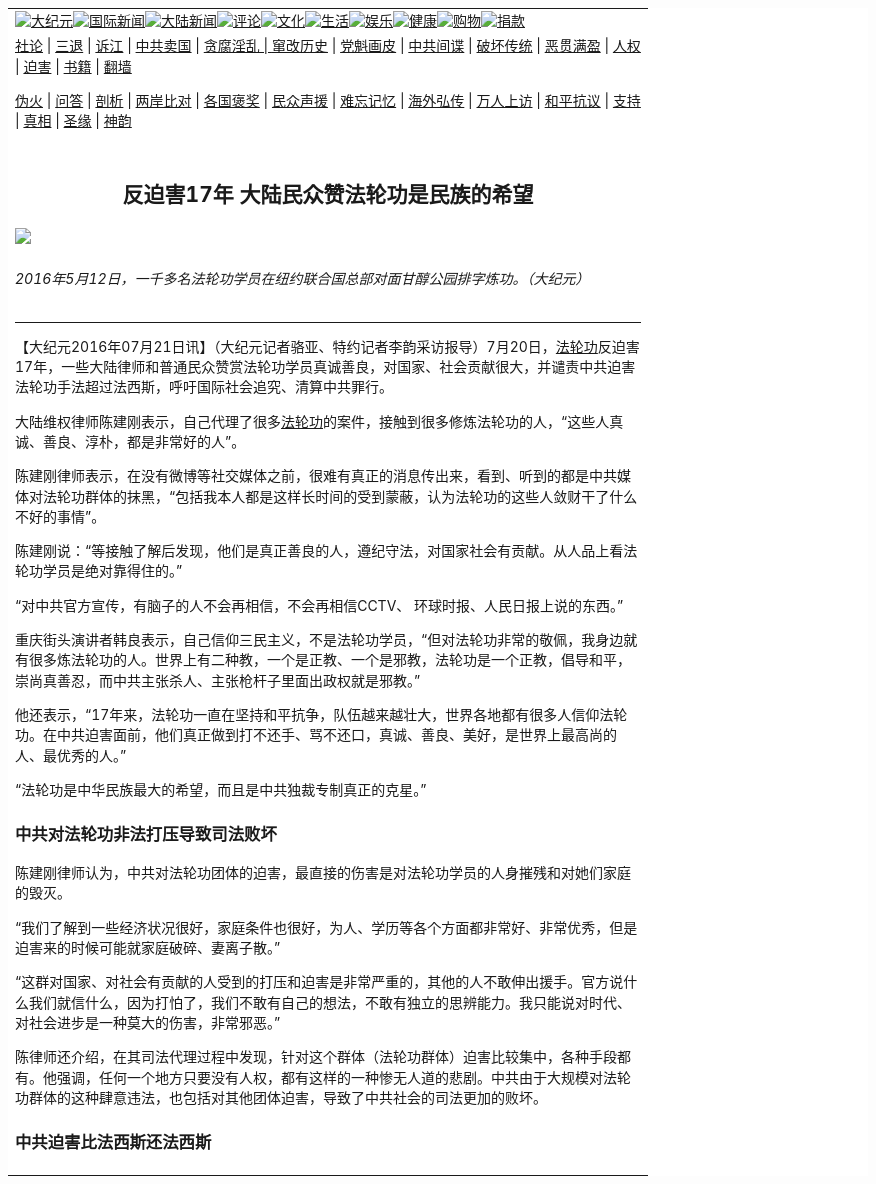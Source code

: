 <a name="1" id="1" target="_blank"></a><span id="1"></span>
<table border="0"><tr><td colspan="2" VALIGN=TOP><a href="https://github.com/asdfghy6/djy/blob/master/gb/nsc413.md#1"><img src="https://raw.githubusercontent.com/asdfghy6/1/master/t/djy/1.jpg" title="大纪元"></a><a href="https://github.com/asdfghy6/djy/blob/master/gb/n24hr.md#1"><img src="https://raw.githubusercontent.com/asdfghy6/1/master/t/djy/3.jpg" title="国际新闻"></a><a href="https://github.com/asdfghy6/djy/blob/master/gb/nsc413.md#1"><img src="https://raw.githubusercontent.com/asdfghy6/1/master/t/djy/4.jpg" title="大陆新闻"></a><a href="https://github.com/asdfghy6/djy/blob/master/gb/news392.md#1"><img src="https://raw.githubusercontent.com/asdfghy6/1/master/t/djy/5.jpg" title="评论"></a><a href="https://github.com/asdfghy6/djy/blob/master/gb/news2007.md#1"><img src="https://raw.githubusercontent.com/asdfghy6/1/master/t/djy/6.jpg" title="文化"></a><a href="https://github.com/asdfghy6/djy/blob/master/gb/news2008.md#1"><img src="https://raw.githubusercontent.com/asdfghy6/1/master/t/djy/7.jpg" title="生活"></a><a href="https://github.com/asdfghy6/djy/blob/master/gb/ncyule.md#1"><img src="https://raw.githubusercontent.com/asdfghy6/1/master/t/djy/8.jpg" title="娱乐"></a><a href="https://github.com/asdfghy6/djy/blob/master/gb/nsc1002.md#1"><img src="https://raw.githubusercontent.com/asdfghy6/1/master/t/djy/9.jpg" title="健康"><a href="https://www.youlucky.com"><img src="https://raw.githubusercontent.com/asdfghy6/1/master/t/djy/10.jpg" title="购物"></a><a href="https://www.supportepoch.org/donation?utm_medium=epochtimes&utm_source=referral&utm_campaign=donate_button_djyhomepage"><img src="https://raw.githubusercontent.com/asdfghy6/1/master/t/djy/12.jpg" title="捐款"></a></td></tr>
<tr><td colspan="2" VALIGN=TOP><a target="_blank" href="https://git.io/fjCRf">社论</a> | <a target="_blank" href="https://github.com/asdfghy6/djy/blob/master/gb/nf5657.md#1">三退</a> | <a target="_blank" href="https://github.com/asdfghy6/djy/blob/master/gb/nf6123.md#1">诉江</a> | <a target="_blank" href="https://github.com/asdfghy6/djy/blob/master/gb/nf1176117.md#1">中共卖国</a> | <a target="_blank" href="https://github.com/asdfghy6/djy/blob/master/gb/nf5773.md#1">贪腐淫乱 | <a target="_blank" href="https://github.com/asdfghy6/djy/blob/master/gb/nf1176115.md#1">窜改历史</a> | <a target="_blank" href="https://github.com/asdfghy6/djy/blob/master/gb/nf1176107.md#1">党魁画皮</a> | <a target="_blank" href="https://github.com/asdfghy6/djy/blob/master/gb/nf1320400.md#1">中共间谍</a> | <a target="_blank" href="https://github.com/asdfghy6/djy/blob/master/gb/nf1176114.md#1">破坏传统</a> | <a target="_blank" href="https://github.com/asdfghy6/djy/blob/master/gb/nf5287.md#1">恶贯满盈</a> | <a target="_blank" href="https://github.com/asdfghy6/djy/blob/master/gb/ncid278.md#1">人权</a> | <a target="_blank" href="https://github.com/asdfghy6/djy/blob/master/gb/nf1176111.md#1">迫害</a> | <a target="_blank" href="https://github.com/asdfghy6/djy/blob/master/gb/nf1235328.md#1">书籍</a> | <a target="_blank" href="https://github.com/asdfghy6/fq/blob/master/README.md?zsrh#1">翻墙</a></p><p><a target="_blank" href="https://github.com/asdfghy6/djy/blob/master/gb/nf5562.md#1">伪火</a> | <a target="_blank" href="https://github.com/asdfghy6/djy/blob/master/gb/nf4378.md#1">问答</a> | <a target="_blank" href="https://github.com/asdfghy6/djy/blob/master/gb/nf5792.md#1">剖析</a> | <a target="_blank" href="https://github.com/asdfghy6/djy/blob/master/gb/nf5735.md#1">两岸比对</a> | <a target="_blank" href="https://github.com/asdfghy6/djy/blob/master/gb/nf6119.md#1">各国褒奖</a> | <a target="_blank" href="https://github.com/asdfghy6/djy/blob/master/gb/nf6120.md#1">民众声援</a> | <a target="_blank" href="https://github.com/asdfghy6/djy/blob/master/gb/nf1188594.md#1">难忘记忆</a> | <a target="_blank" href="https://github.com/asdfghy6/djy/blob/master/gb/nf3180.md#1">海外弘传</a> | <a target="_blank" href="https://github.com/asdfghy6/djy/blob/master/gb/nf5410.md#1">万人上访</a> | <a target="_blank" href="https://github.com/asdfghy6/ntdtv/blob/master/gb/prog1530_1.md#1">和平抗议</a> | <a target="_blank" href="https://github.com/asdfghy6/djy/blob/master/gb/nf4386.md#1">支持</a> | <a target="_blank" href="https://github.com/asdfghy6/djy/blob/master/gb/nf4389.md#1">真相</a> | <a target="_blank" href="https://github.com/asdfghy6/djy/blob/master/gb/nf5790.md#1">圣缘</a> | <a target="_blank" href="https://github.com/asdfghy6/djy/blob/master/gb/nf4786.md#1">神韵</a></td></tr>
<tr><td VALIGN=TOP width="626"><h2 align=center>反迫害17年 大陆民众赞法轮功是民族的希望</h2>
<img src="http://i.epochtimes.com/assets/uploads/2016/05/1605121334542737-600x400.jpg" />
<h6>2016年5月12日，一千多名法轮功学员在纽约联合国总部对面甘醇公园排字炼功。（大纪元）
</h6>
<hr>
	<p>【大纪元2016年07月21日讯】（大纪元记者骆亚、特约记者李韵采访报导）7月20日，<a href="https://github.com/asdfghy6/djy/blob/master/gb/tag/%E6%B3%95%E8%BD%AE%E5%8A%9F.md">法轮功</a>反迫害17年，一些大陆律师和普通民众赞赏法轮功学员真诚善良，对国家、社会贡献很大，并谴责中共迫害法轮功手法超过法西斯，呼吁国际社会追究、清算中共罪行。</p>
<p>大陆维权律师陈建刚表示，自己代理了很多<a href="https://github.com/asdfghy6/djy/blob/master/gb/tag/%E6%B3%95%E8%BD%AE%E5%8A%9F.md">法轮功</a>的案件，接触到很多修炼法轮功的人，“这些人真诚、善良、淳朴，都是非常好的人”。</p>
<p>陈建刚律师表示，在没有微博等社交媒体之前，很难有真正的消息传出来，看到、听到的都是中共媒体对法轮功群体的抹黑，“包括我本人都是这样长时间的受到蒙蔽，认为法轮功的这些人敛财干了什么不好的事情”。</p>
<p>陈建刚说：“等接触了解后发现，他们是真正善良的人，遵纪守法，对国家社会有贡献。从人品上看法轮功学员是绝对靠得住的。”</p>
<p>“对中共官方宣传，有脑子的人不会再相信，不会再相信CCTV、 环球时报、人民日报上说的东西。”</p>
<p>重庆街头演讲者韩良表示，自己信仰三民主义，不是法轮功学员，“但对法轮功非常的敬佩，我身边就有很多炼法轮功的人。世界上有二种教，一个是正教、一个是邪教，法轮功是一个正教，倡导和平，崇尚真善忍，而中共主张杀人、主张枪杆子里面出政权就是邪教。”</p>
<p>他还表示，“17年来，法轮功一直在坚持和平抗争，队伍越来越壮大，世界各地都有很多人信仰法轮功。在中共迫害面前，他们真正做到打不还手、骂不还口，真诚、善良、美好，是世界上最高尚的人、最优秀的人。”</p>
<p>“法轮功是中华民族最大的希望，而且是中共独裁专制真正的克星。”</p>
<h3>中共对法轮功非法打压导致司法败坏</h3>
<p>陈建刚律师认为，中共对法轮功团体的迫害，最直接的伤害是对法轮功学员的人身摧残和对她们家庭的毁灭。</p>
<p>“我们了解到一些经济状况很好，家庭条件也很好，为人、学历等各个方面都非常好、非常优秀，但是迫害来的时候可能就家庭破碎、妻离子散。”</p>
<p>“这群对国家、对社会有贡献的人受到的打压和迫害是非常严重的，其他的人不敢伸出援手。官方说什么我们就信什么，因为打怕了，我们不敢有自己的想法，不敢有独立的思辨能力。我只能说对时代、对社会进步是一种莫大的伤害，非常邪恶。”</p>
<p>陈律师还介绍，在其司法代理过程中发现，针对这个群体（法轮功群体）迫害比较集中，各种手段都有。他强调，任何一个地方只要没有人权，都有这样的一种惨无人道的悲剧。中共由于大规模对法轮功群体的这种肆意违法，也包括对其他团体迫害，导致了中共社会的司法更加的败坏。</p>
<h3>中共迫害比法西斯还法西斯</h3>